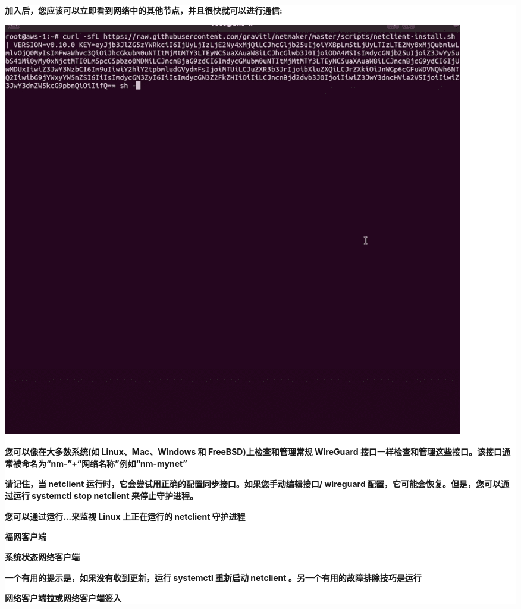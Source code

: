 **加入后，您应该可以立即看到网络中的其他节点，并且很快就可以进行通信:**

**![](img/33fe948d0a3e5dbf8d68921ed69d6452.png)**

**您可以像在大多数系统(如 Linux、Mac、Windows 和 FreeBSD)上检查和管理常规 WireGuard 接口一样检查和管理这些接口。该接口通常被命名为“nm-”+“网络名称”例如“nm-mynet”**

**请记住，当 netclient 运行时，它会尝试用正确的配置同步接口。如果您手动编辑接口/ wireguard 配置，它可能会恢复。但是，您可以通过运行 **systemctl stop netclient 来停止守护进程。****

**您可以通过运行…来监视 Linux 上正在运行的 netclient 守护进程**

****福网客户端****

****系统状态网络客户端****

**一个有用的提示是，如果没有收到更新，运行 **systemctl 重新启动 netclient** 。另一个有用的故障排除技巧是运行**

****网络客户端拉**或**网络客户端签入****
